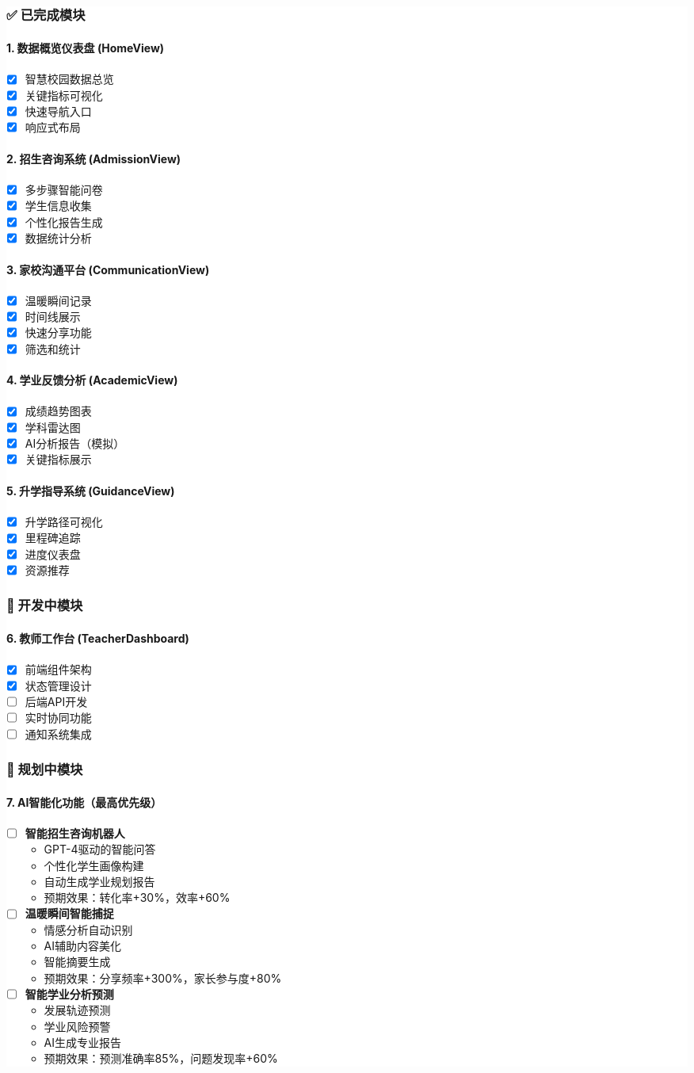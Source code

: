 ### ✅ 已完成模块

#### 1. 数据概览仪表盘 (HomeView)
- [x] 智慧校园数据总览
- [x] 关键指标可视化
- [x] 快速导航入口
- [x] 响应式布局

#### 2. 招生咨询系统 (AdmissionView)
- [x] 多步骤智能问卷
- [x] 学生信息收集
- [x] 个性化报告生成
- [x] 数据统计分析

#### 3. 家校沟通平台 (CommunicationView)
- [x] 温暖瞬间记录
- [x] 时间线展示
- [x] 快速分享功能
- [x] 筛选和统计

#### 4. 学业反馈分析 (AcademicView)
- [x] 成绩趋势图表
- [x] 学科雷达图
- [x] AI分析报告（模拟）
- [x] 关键指标展示

#### 5. 升学指导系统 (GuidanceView)
- [x] 升学路径可视化
- [x] 里程碑追踪
- [x] 进度仪表盘
- [x] 资源推荐

### 🔄 开发中模块

#### 6. 教师工作台 (TeacherDashboard)
- [x] 前端组件架构
- [x] 状态管理设计
- [ ] 后端API开发
- [ ] 实时协同功能
- [ ] 通知系统集成

### 🎯 规划中模块

#### 7. AI智能化功能（最高优先级）
- [ ] **智能招生咨询机器人**
  - GPT-4驱动的智能问答
  - 个性化学生画像构建
  - 自动生成学业规划报告
  - 预期效果：转化率+30%，效率+60%
- [ ] **温暖瞬间智能捕捉**
  - 情感分析自动识别
  - AI辅助内容美化
  - 智能摘要生成
  - 预期效果：分享频率+300%，家长参与度+80%
- [ ] **智能学业分析预测**
  - 发展轨迹预测
  - 学业风险预警
  - AI生成专业报告
  - 预期效果：预测准确率85%，问题发现率+60%
